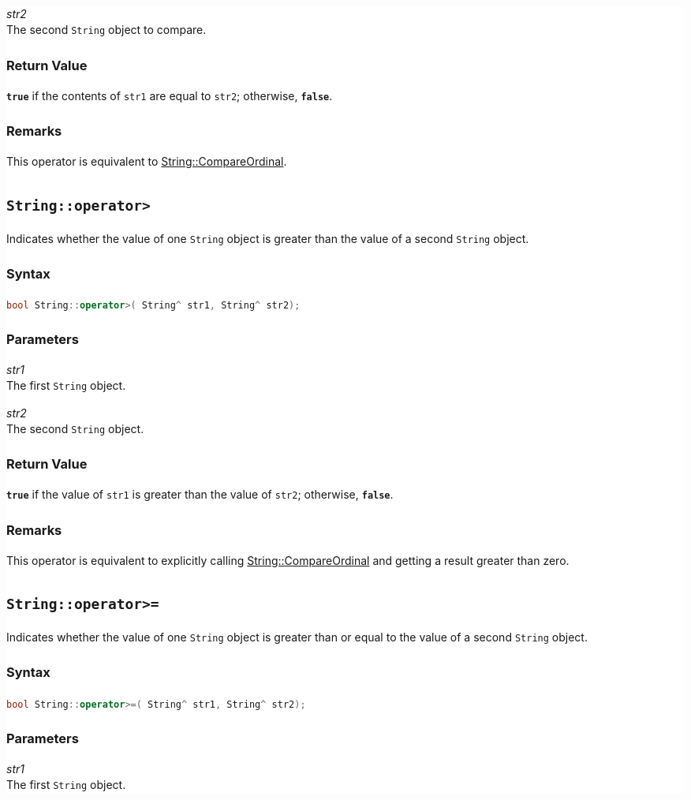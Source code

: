 *str2*<br/>
The second `String` object to compare.

### Return Value

**`true`** if the contents of `str1` are equal to `str2`; otherwise, **`false`**.

### Remarks

This operator is equivalent to [String::CompareOrdinal](#compareordinal).

## <a name="operator-greater-than"></a> `String::operator>`

Indicates whether the value of one `String` object is greater than the value of a second `String` object.

### Syntax

```cpp
bool String::operator>( String^ str1, String^ str2);
```

### Parameters

*str1*<br/>
The first `String` object.

*str2*<br/>
The second `String` object.

### Return Value

**`true`** if the value of `str1` is greater than the value of `str2`; otherwise, **`false`**.

### Remarks

This operator is equivalent to explicitly calling [String::CompareOrdinal](#compareordinal) and getting a result greater than zero.

## <a name="operator-greater-than-or-equals"></a> `String::operator>=`

Indicates whether the value of one `String` object is greater than or equal to the value of a second `String` object.

### Syntax

```cpp
bool String::operator>=( String^ str1, String^ str2);
```

### Parameters

*str1*<br/>
The first `String` object.
